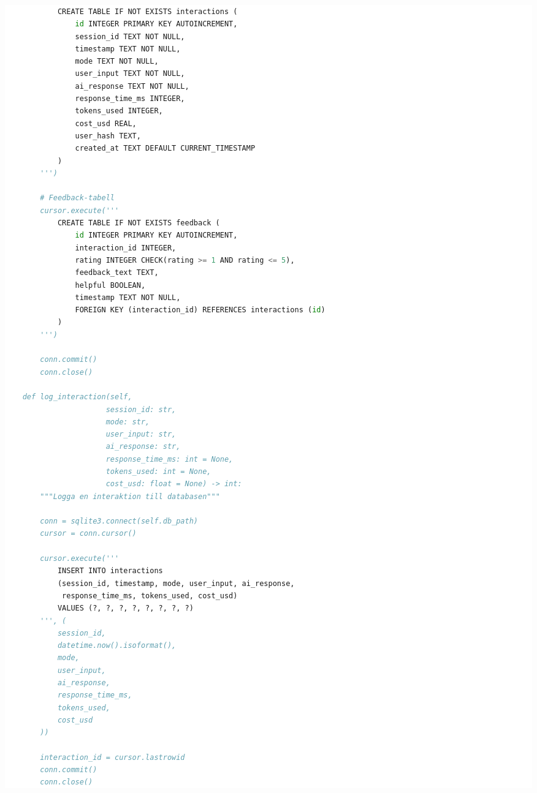 ```python
            CREATE TABLE IF NOT EXISTS interactions (
                id INTEGER PRIMARY KEY AUTOINCREMENT,
                session_id TEXT NOT NULL,
                timestamp TEXT NOT NULL,
                mode TEXT NOT NULL,
                user_input TEXT NOT NULL,
                ai_response TEXT NOT NULL,
                response_time_ms INTEGER,
                tokens_used INTEGER,
                cost_usd REAL,
                user_hash TEXT,
                created_at TEXT DEFAULT CURRENT_TIMESTAMP
            )
        ''')
        
        # Feedback-tabell
        cursor.execute('''
            CREATE TABLE IF NOT EXISTS feedback (
                id INTEGER PRIMARY KEY AUTOINCREMENT,
                interaction_id INTEGER,
                rating INTEGER CHECK(rating >= 1 AND rating <= 5),
                feedback_text TEXT,
                helpful BOOLEAN,
                timestamp TEXT NOT NULL,
                FOREIGN KEY (interaction_id) REFERENCES interactions (id)
            )
        ''')
        
        conn.commit()
        conn.close()
    
    def log_interaction(self, 
                       session_id: str,
                       mode: str,
                       user_input: str,
                       ai_response: str,
                       response_time_ms: int = None,
                       tokens_used: int = None,
                       cost_usd: float = None) -> int:
        """Logga en interaktion till databasen"""
        
        conn = sqlite3.connect(self.db_path)
        cursor = conn.cursor()
        
        cursor.execute('''
            INSERT INTO interactions 
            (session_id, timestamp, mode, user_input, ai_response, 
             response_time_ms, tokens_used, cost_usd)
            VALUES (?, ?, ?, ?, ?, ?, ?, ?)
        ''', (
            session_id,
            datetime.now().isoformat(),
            mode,
            user_input,
            ai_response,
            response_time_ms,
            tokens_used,
            cost_usd
        ))
        
        interaction_id = cursor.lastrowid
        conn.commit()
        conn.close()
```